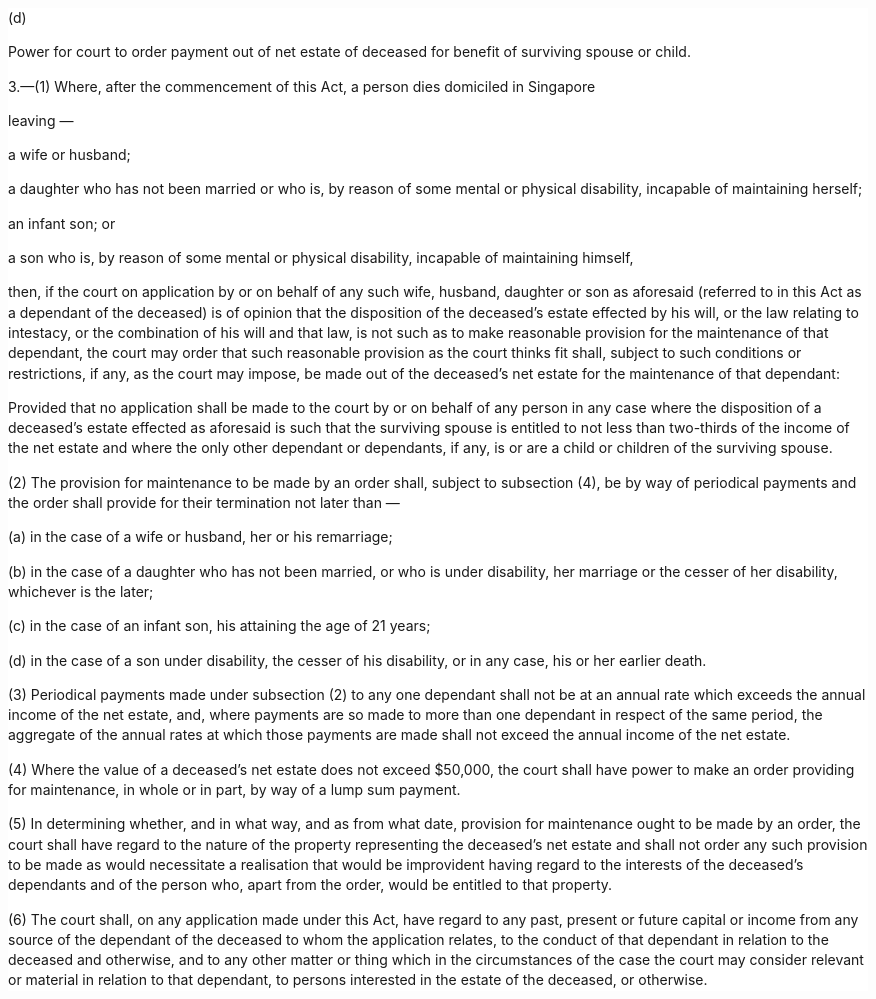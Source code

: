 (d) 

Power for court to order payment out of net estate of deceased for benefit of surviving spouse or child. 

3\.—(1) Where, after the commencement of this Act, a person dies domiciled in Singapore 

leaving — 

 a wife or husband; 

 a daughter who has not been married or who is, by reason of some mental or physical disability, incapable of maintaining herself; 

 an infant son; or 

 a son who is, by reason of some mental or physical disability, incapable of maintaining himself, 

then, if the court on application by or on behalf of any such wife, husband, daughter or son as aforesaid (referred to in this Act as a dependant of the deceased) is of opinion that the disposition of the deceased’s estate effected by his will, or the law relating to intestacy, or the combination of his will and that law, is not such as to make reasonable provision for the maintenance of that dependant, the court may order that such reasonable provision as the court thinks fit shall, subject to such conditions or restrictions, if any, as the court may impose, be made out of the deceased’s net estate for the maintenance of that dependant: 

Provided that no application shall be made to the court by or on behalf of any person in any case where the disposition of a deceased’s estate effected as aforesaid is such that the surviving spouse is entitled to not less than two-thirds of the income of the net estate and where the only other dependant or dependants, if any, is or are a child or children of the surviving spouse. 

(2) The provision for maintenance to be made by an order shall, subject to subsection (4), be by way of periodical payments and the order shall provide for their termination not later than — 

(a) in the case of a wife or husband, her or his remarriage; 

(b) in the case of a daughter who has not been married, or who is under disability, her marriage or the cesser of her disability, whichever is the later; 

(c) in the case of an infant son, his attaining the age of 21 years; 

(d) in the case of a son under disability, the cesser of his disability, or in any case, his or her earlier death. 

(3) Periodical payments made under subsection (2) to any one dependant shall not be at an annual rate which exceeds the annual income of the net estate, and, where payments are so made to more than one dependant in respect of the same period, the aggregate of the annual rates at which those payments are made shall not exceed the annual income of the net estate. 

(4) Where the value of a deceased’s net estate does not exceed $50,000, the court shall have power to make an order providing for maintenance, in whole or in part, by way of a lump sum payment. 


 (5) In determining whether, and in what way, and as from what date, provision for maintenance ought to be made by an order, the court shall have regard to the nature of the property representing the deceased’s net estate and shall not order any such provision to be made as would necessitate a realisation that would be improvident having regard to the interests of the deceased’s dependants and of the person who, apart from the order, would be entitled to that property. 

 (6) The court shall, on any application made under this Act, have regard to any past, present or future capital or income from any source of the dependant of the deceased to whom the application relates, to the conduct of that dependant in relation to the deceased and otherwise, and to any other matter or thing which in the circumstances of the case the court may consider relevant or material in relation to that dependant, to persons interested in the estate of the deceased, or otherwise. 
